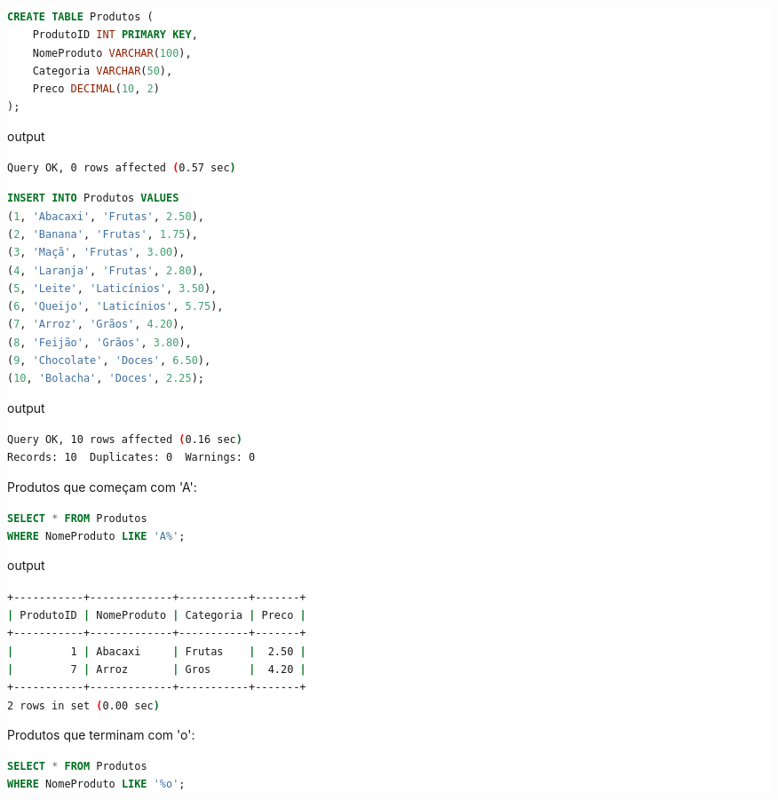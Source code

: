 ```sql
CREATE TABLE Produtos (
    ProdutoID INT PRIMARY KEY,
    NomeProduto VARCHAR(100),
    Categoria VARCHAR(50),
    Preco DECIMAL(10, 2)
);
```

output

```bash
Query OK, 0 rows affected (0.57 sec)
```

```sql
INSERT INTO Produtos VALUES
(1, 'Abacaxi', 'Frutas', 2.50),
(2, 'Banana', 'Frutas', 1.75),
(3, 'Maçã', 'Frutas', 3.00),
(4, 'Laranja', 'Frutas', 2.80),
(5, 'Leite', 'Laticínios', 3.50),
(6, 'Queijo', 'Laticínios', 5.75),
(7, 'Arroz', 'Grãos', 4.20),
(8, 'Feijão', 'Grãos', 3.80),
(9, 'Chocolate', 'Doces', 6.50),
(10, 'Bolacha', 'Doces', 2.25);
```

output

```bash
Query OK, 10 rows affected (0.16 sec)
Records: 10  Duplicates: 0  Warnings: 0
```

Produtos que começam com 'A':

```sql
SELECT * FROM Produtos
WHERE NomeProduto LIKE 'A%';
```

output

```bash
+-----------+-------------+-----------+-------+
| ProdutoID | NomeProduto | Categoria | Preco |
+-----------+-------------+-----------+-------+
|         1 | Abacaxi     | Frutas    |  2.50 |
|         7 | Arroz       | Gros      |  4.20 |
+-----------+-------------+-----------+-------+
2 rows in set (0.00 sec)
```

Produtos que terminam com 'o':

```sql
SELECT * FROM Produtos
WHERE NomeProduto LIKE '%o';
```
